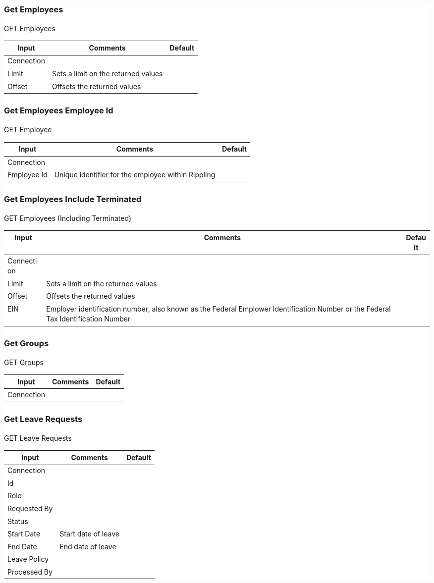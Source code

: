 ### Get Employees

GET Employees

| Input      | Comments                            | Default |
| ---------- | ----------------------------------- | ------- |
| Connection |                                     |         |
| Limit      | Sets a limit on the returned values |         |
| Offset     | Offsets the returned values         |         |

### Get Employees Employee Id

GET Employee

| Input       | Comments                                           | Default |
| ----------- | -------------------------------------------------- | ------- |
| Connection  |                                                    |         |
| Employee Id | Unique identifier for the employee within Rippling |         |

### Get Employees Include Terminated

GET Employees (Including Terminated)

| Input      | Comments                                                                                                                          | Default |
| ---------- | --------------------------------------------------------------------------------------------------------------------------------- | ------- |
| Connection |                                                                                                                                   |         |
| Limit      | Sets a limit on the returned values                                                                                               |         |
| Offset     | Offsets the returned values                                                                                                       |         |
| EIN        | Employer identification number, also known as the Federal Emplower Identification Number or the Federal Tax Identification Number |         |

### Get Groups

GET Groups

| Input      | Comments | Default |
| ---------- | -------- | ------- |
| Connection |          |         |

### Get Leave Requests

GET Leave Requests

| Input        | Comments                                                               | Default |
| ------------ | ---------------------------------------------------------------------- | ------- |
| Connection   |                                                                        |         |
| Id           |                                                                        |         |
| Role         |                                                                        |         |
| Requested By |                                                                        |         |
| Status       |                                                                        |         |
| Start Date   | Start date of leave                                                    |         |
| End Date     | End date of leave                                                      |         |
| Leave Policy |                                                                        |         |
| Processed By |                                                                        |         |